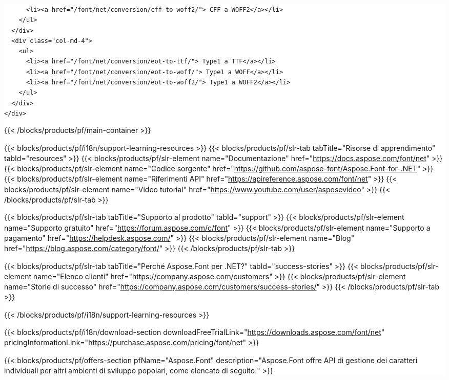           <li><a href="/font/net/conversion/cff-to-woff2/"> CFF a WOFF2</a></li>
        </ul>
      </div>	
      <div class="col-md-4">
        <ul>
          <li><a href="/font/net/conversion/eot-to-ttf/"> Type1 a TTF</a></li>
          <li><a href="/font/net/conversion/eot-to-woff/"> Type1 a WOFF</a></li>
          <li><a href="/font/net/conversion/eot-to-woff2/"> Type1 a WOFF2</a></li>
        </ul>
      </div>	
    </div>

   </div>
  </div>
 </div>
</div>


{{< /blocks/products/pf/main-container >}}


{{< blocks/products/pf/i18n/support-learning-resources >}}
{{< blocks/products/pf/slr-tab tabTitle="Risorse di apprendimento" tabId="resources" >}}
{{< blocks/products/pf/slr-element name="Documentazione" href="https://docs.aspose.com/font/net" >}}
{{< blocks/products/pf/slr-element name="Codice sorgente" href="https://github.com/aspose-font/Aspose.Font-for-.NET" >}}
{{< blocks/products/pf/slr-element name="Riferimenti API" href="https://apireference.aspose.com/font/net" >}}
{{< blocks/products/pf/slr-element name="Video tutorial" href="https://www.youtube.com/user/asposevideo" >}}
{{< /blocks/products/pf/slr-tab >}}

{{< blocks/products/pf/slr-tab tabTitle="Supporto al prodotto" tabId="support" >}}
{{< blocks/products/pf/slr-element name="Supporto gratuito" href="https://forum.aspose.com/c/font" >}}
{{< blocks/products/pf/slr-element name="Supporto a pagamento" href="https://helpdesk.aspose.com/" >}}
{{< blocks/products/pf/slr-element name="Blog" href="https://blog.aspose.com/category/font/" >}}
{{< /blocks/products/pf/slr-tab >}}

{{< blocks/products/pf/slr-tab tabTitle="Perché Aspose.Font per .NET?" tabId="success-stories" >}}
{{< blocks/products/pf/slr-element name="Elenco clienti" href="https://company.aspose.com/customers" >}}
{{< blocks/products/pf/slr-element name="Storie di successo" href="https://company.aspose.com/customers/success-stories/" >}}
{{< /blocks/products/pf/slr-tab >}}

{{< /blocks/products/pf/i18n/support-learning-resources >}}

{{< blocks/products/pf/i18n/download-section downloadFreeTrialLink="https://downloads.aspose.com/font/net" pricingInformationLink="https://purchase.aspose.com/pricing/font/net" >}}

{{< blocks/products/pf/offers-section pfName="Aspose.Font" description="Aspose.Font offre API di gestione dei caratteri individuali per altri ambienti di sviluppo popolari, come elencato di seguito:" >}}
